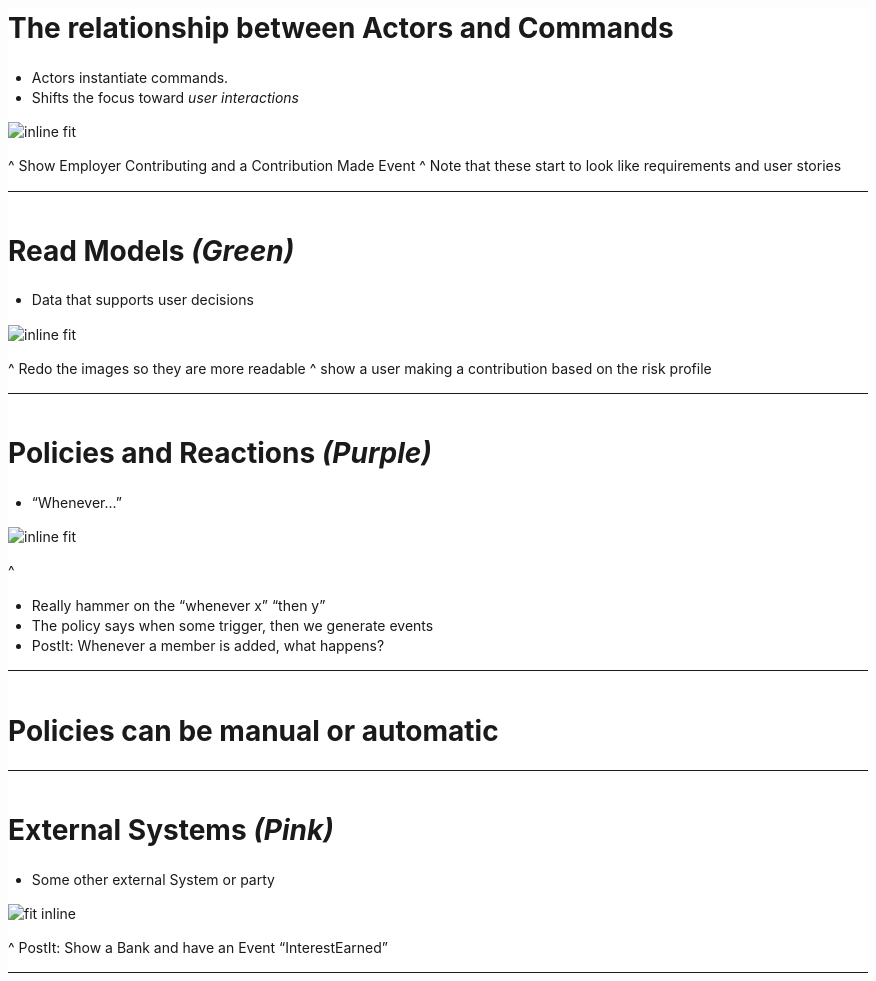 
# The relationship between Actors and Commands

- Actors instantiate commands.
- Shifts the focus toward _user interactions_

![inline fit](http://res.cloudinary.com/dnlfzsmnm/image/upload/v1496321184/Screen_Shot_2017-06-01_at_8.44.11_AM_mzi0ye.png)

^ Show Employer Contributing and a Contribution Made Event
^ Note that these start to look like requirements and user stories

---

# Read Models _(Green)_

- Data that supports user decisions

![inline fit](http://res.cloudinary.com/dnlfzsmnm/image/upload/v1496321177/Screen_Shot_2017-06-01_at_8.44.26_AM_ssf2wk.png)

^ Redo the images so they are more readable
^ show a user making a contribution based on the risk profile

---

# Policies and Reactions _(Purple)_

- “Whenever...”

![inline fit](http://res.cloudinary.com/dnlfzsmnm/image/upload/v1497294140/Screen_Shot_2017-06-12_at_3.01.26_PM_dewcbs.png)

^
- Really hammer on the “whenever x” “then y”
- The policy says when some trigger, then we generate events 
- PostIt: Whenever a member is added, what happens?

---

# Policies can be manual or automatic

---

# External Systems _(Pink)_

- Some other external System or party

![fit inline](http://res.cloudinary.com/dnlfzsmnm/image/upload/v1496321187/Screen_Shot_2017-06-01_at_8.44.42_AM_jiin0w.png)

^ PostIt: Show a Bank and have an Event “InterestEarned”

---
